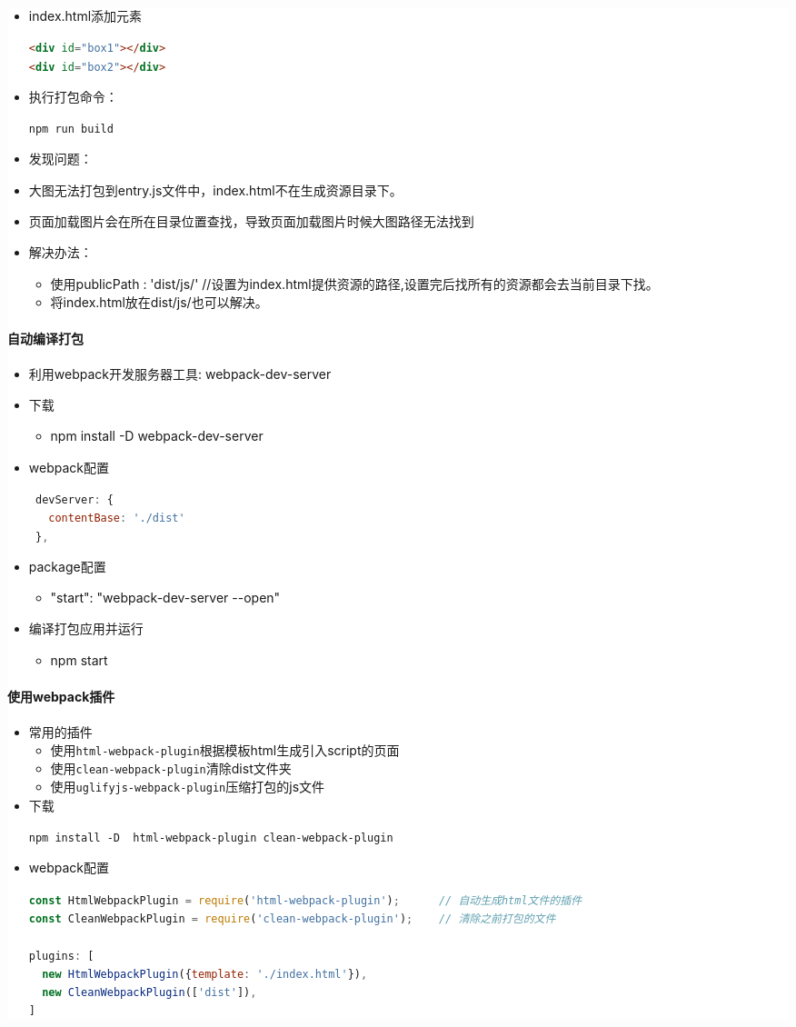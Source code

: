 * index.html添加元素

  ```html
  <div id="box1"></div>
  <div id="box2"></div>
  ```

* 执行打包命令：
  ```
  npm run build
  ```
* 发现问题：
 * 大图无法打包到entry.js文件中，index.html不在生成资源目录下。
 * 页面加载图片会在所在目录位置查找，导致页面加载图片时候大图路径无法找到
 * 解决办法：
 	* 使用publicPath : 'dist/js/' //设置为index.html提供资源的路径,设置完后找所有的资源都会去当前目录下找。
 	* 将index.html放在dist/js/也可以解决。

#### 自动编译打包

* 利用webpack开发服务器工具: webpack-dev-server
* 下载
    - npm install -D webpack-dev-server
* webpack配置

  ```javascript
   devServer: {
     contentBase: './dist'
   },
  ```
* package配置
    - "start": "webpack-dev-server --open"
* 编译打包应用并运行
    - npm start

#### 使用webpack插件

  * 常用的插件
    * 使用`html-webpack-plugin`根据模板html生成引入script的页面
    * 使用`clean-webpack-plugin`清除dist文件夹
    * 使用`uglifyjs-webpack-plugin`压缩打包的js文件
  * 下载
    ```
    npm install -D  html-webpack-plugin clean-webpack-plugin
    ```
  * webpack配置
    ```javascript
    const HtmlWebpackPlugin = require('html-webpack-plugin');      // 自动生成html文件的插件
    const CleanWebpackPlugin = require('clean-webpack-plugin');    // 清除之前打包的文件

    plugins: [
      new HtmlWebpackPlugin({template: './index.html'}),
      new CleanWebpackPlugin(['dist']),
    ]
    ```
